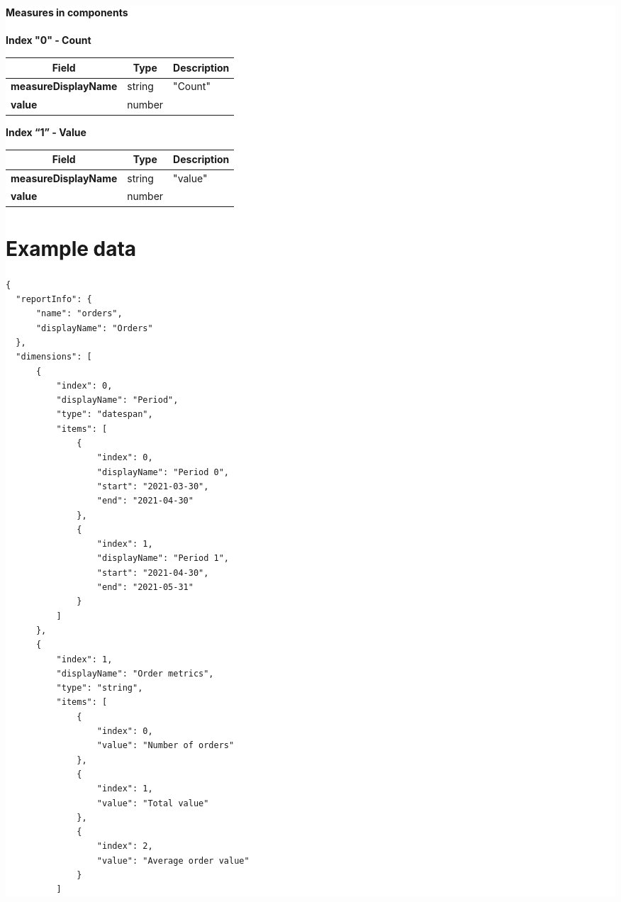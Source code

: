 #### Measures in components

**Index "0" - Count**

| **Field**              | Type   | Description |
|------------------------|--------|-------------|
| **measureDisplayName** | string | "Count"     |
| **value**              | number |             |

**Index “1” - Value**

| **Field**              | Type   | Description |
|------------------------|--------|-------------|
| **measureDisplayName** | string | "value"     |
| **value**              | number |             |

# Example data

```
{
  "reportInfo": {
      "name": "orders",
      "displayName": "Orders"
  },
  "dimensions": [
      {
          "index": 0,
          "displayName": "Period",
          "type": "datespan",
          "items": [
              {
                  "index": 0,
                  "displayName": "Period 0",
                  "start": "2021-03-30",
                  "end": "2021-04-30"
              },
              {
                  "index": 1,
                  "displayName": "Period 1",
                  "start": "2021-04-30",
                  "end": "2021-05-31"
              }
          ]
      },
      {
          "index": 1,
          "displayName": "Order metrics",
          "type": "string",
          "items": [
              {
                  "index": 0,
                  "value": "Number of orders"
              },
              {
                  "index": 1,
                  "value": "Total value"
              },
              {
                  "index": 2,
                  "value": "Average order value"
              }
          ]
```
